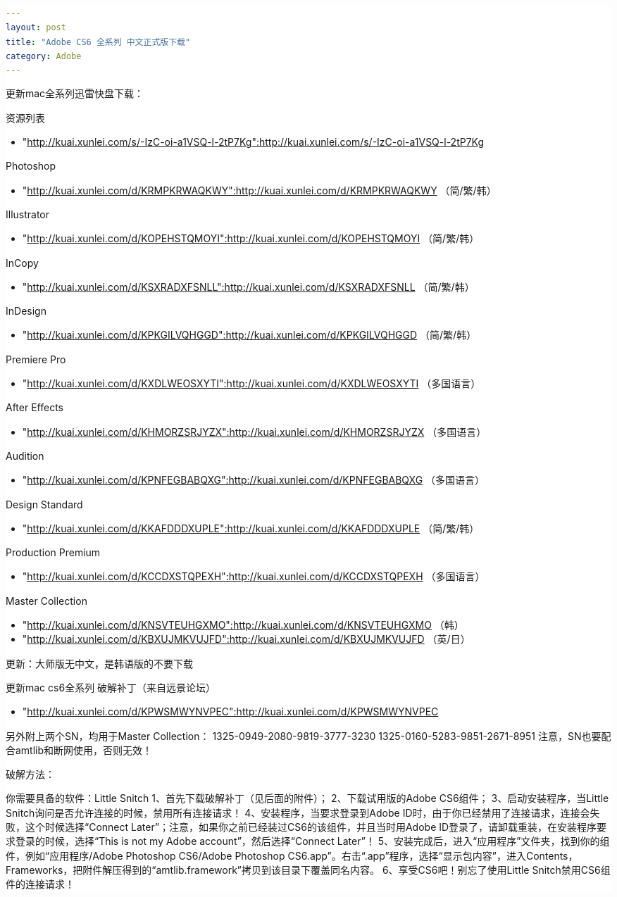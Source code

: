 ```yaml
---
layout: post
title: "Adobe CS6 全系列 中文正式版下载"
category: Adobe
---
```


更新mac全系列迅雷快盘下载：

资源列表
* "http://kuai.xunlei.com/s/-IzC-oi-a1VSQ-l-2tP7Kg":http://kuai.xunlei.com/s/-IzC-oi-a1VSQ-l-2tP7Kg

Photoshop
* "http://kuai.xunlei.com/d/KRMPKRWAQKWY":http://kuai.xunlei.com/d/KRMPKRWAQKWY （简/繁/韩）

Illustrator
* "http://kuai.xunlei.com/d/KOPEHSTQMOYI":http://kuai.xunlei.com/d/KOPEHSTQMOYI （简/繁/韩）

InCopy
* "http://kuai.xunlei.com/d/KSXRADXFSNLL":http://kuai.xunlei.com/d/KSXRADXFSNLL （简/繁/韩）

InDesign
* "http://kuai.xunlei.com/d/KPKGILVQHGGD":http://kuai.xunlei.com/d/KPKGILVQHGGD （简/繁/韩）

Premiere Pro
* "http://kuai.xunlei.com/d/KXDLWEOSXYTI":http://kuai.xunlei.com/d/KXDLWEOSXYTI （多国语言）

After Effects
* "http://kuai.xunlei.com/d/KHMORZSRJYZX":http://kuai.xunlei.com/d/KHMORZSRJYZX （多国语言）

Audition
* "http://kuai.xunlei.com/d/KPNFEGBABQXG":http://kuai.xunlei.com/d/KPNFEGBABQXG （多国语言）

Design Standard
* "http://kuai.xunlei.com/d/KKAFDDDXUPLE":http://kuai.xunlei.com/d/KKAFDDDXUPLE （简/繁/韩）

Production Premium
* "http://kuai.xunlei.com/d/KCCDXSTQPEXH":http://kuai.xunlei.com/d/KCCDXSTQPEXH （多国语言）

Master Collection
* "http://kuai.xunlei.com/d/KNSVTEUHGXMO":http://kuai.xunlei.com/d/KNSVTEUHGXMO （韩）
* "http://kuai.xunlei.com/d/KBXUJMKVUJFD":http://kuai.xunlei.com/d/KBXUJMKVUJFD （英/日）

更新：大师版无中文，是韩语版的不要下载

更新mac cs6全系列 破解补丁（来自远景论坛）
* "http://kuai.xunlei.com/d/KPWSMWYNVPEC":http://kuai.xunlei.com/d/KPWSMWYNVPEC

另外附上两个SN，均用于Master Collection：
1325-0949-2080-9819-3777-3230
1325-0160-5283-9851-2671-8951
注意，SN也要配合amtlib和断网使用，否则无效！


破解方法：

你需要具备的软件：Little Snitch
1、首先下载破解补丁（见后面的附件）；
2、下载试用版的Adobe CS6组件；
3、启动安装程序，当Little Snitch询问是否允许连接的时候，禁用所有连接请求！
4、安装程序，当要求登录到Adobe ID时，由于你已经禁用了连接请求，连接会失败，这个时候选择“Connect Later”；注意，如果你之前已经装过CS6的该组件，并且当时用Adobe ID登录了，请卸载重装，在安装程序要求登录的时候，选择“This is not my Adobe account”，然后选择“Connect Later”！
5、安装完成后，进入“应用程序”文件夹，找到你的组件，例如“应用程序/Adobe Photoshop CS6/Adobe Photoshop CS6.app”。右击“.app”程序，选择“显示包内容”，进入Contents，Frameworks，把附件解压得到的“amtlib.framework”拷贝到该目录下覆盖同名内容。
6、享受CS6吧！别忘了使用Little Snitch禁用CS6组件的连接请求！
